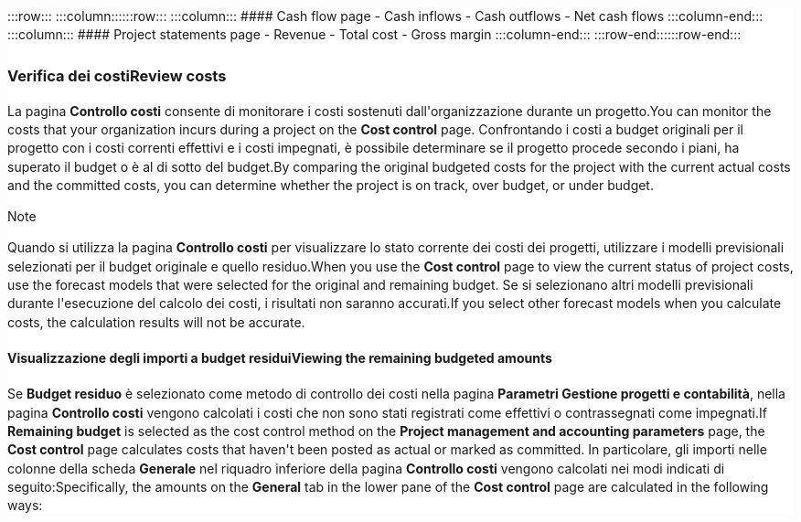<span data-ttu-id="f06f7-416">:::row::: :::column:::</span><span class="sxs-lookup"><span data-stu-id="f06f7-416">:::row::: :::column:::</span></span>
        #### Cash flow page
        - Cash inflows 
        - Cash outflows
        - Net cash flows
    :::column-end:::
    :::column:::
        #### Project statements page
        - Revenue
        - Total cost
        - Gross margin
    :::column-end:::
<span data-ttu-id="f06f7-417">:::row-end:::</span><span class="sxs-lookup"><span data-stu-id="f06f7-417">:::row-end:::</span></span>

### <a name="review-costs"></a><span data-ttu-id="f06f7-418">Verifica dei costi</span><span class="sxs-lookup"><span data-stu-id="f06f7-418">Review costs</span></span>

<span data-ttu-id="f06f7-419">La pagina **Controllo costi** consente di monitorare i costi sostenuti dall'organizzazione durante un progetto.</span><span class="sxs-lookup"><span data-stu-id="f06f7-419">You can monitor the costs that your organization incurs during a project on the **Cost control** page.</span></span> <span data-ttu-id="f06f7-420">Confrontando i costi a budget originali per il progetto con i costi correnti effettivi e i costi impegnati, è possibile determinare se il progetto procede secondo i piani, ha superato il budget o è al di sotto del budget.</span><span class="sxs-lookup"><span data-stu-id="f06f7-420">By comparing the original budgeted costs for the project with the current actual costs and the committed costs, you can determine whether the project is on track, over budget, or under budget.</span></span> 

> [!NOTE] 
> <span data-ttu-id="f06f7-421">Quando si utilizza la pagina **Controllo costi** per visualizzare lo stato corrente dei costi dei progetti, utilizzare i modelli previsionali selezionati per il budget originale e quello residuo.</span><span class="sxs-lookup"><span data-stu-id="f06f7-421">When you use the **Cost control** page to view the current status of project costs, use the forecast models that were selected for the original and remaining budget.</span></span> <span data-ttu-id="f06f7-422">Se si selezionano altri modelli previsionali durante l'esecuzione del calcolo dei costi, i risultati non saranno accurati.</span><span class="sxs-lookup"><span data-stu-id="f06f7-422">If you select other forecast models when you calculate costs, the calculation results will not be accurate.</span></span>

#### <a name="viewing-the-remaining-budgeted-amounts"></a><span data-ttu-id="f06f7-423">Visualizzazione degli importi a budget residui</span><span class="sxs-lookup"><span data-stu-id="f06f7-423">Viewing the remaining budgeted amounts</span></span>

<span data-ttu-id="f06f7-424">Se **Budget residuo** è selezionato come metodo di controllo dei costi nella pagina **Parametri Gestione progetti e contabilità**, nella pagina **Controllo costi** vengono calcolati i costi che non sono stati registrati come effettivi o contrassegnati come impegnati.</span><span class="sxs-lookup"><span data-stu-id="f06f7-424">If **Remaining budget** is selected as the cost control method on the **Project management and accounting parameters** page, the **Cost control** page calculates costs that haven't been posted as actual or marked as committed.</span></span> <span data-ttu-id="f06f7-425">In particolare, gli importi nelle colonne della scheda **Generale** nel riquadro inferiore della pagina **Controllo costi** vengono calcolati nei modi indicati di seguito:</span><span class="sxs-lookup"><span data-stu-id="f06f7-425">Specifically, the amounts on the **General** tab in the lower pane of the **Cost control** page are calculated in the following ways:</span></span>
